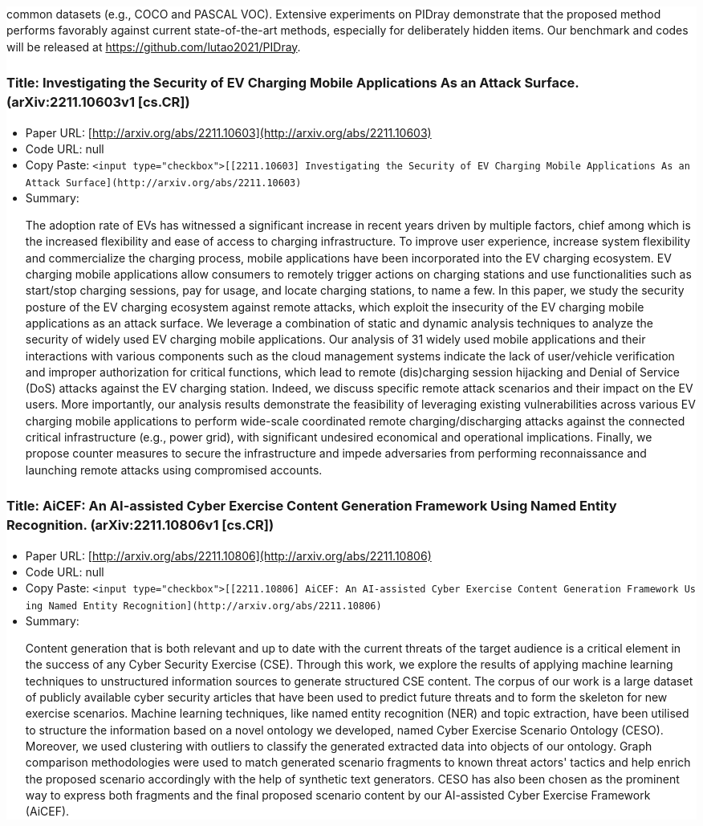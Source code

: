 common datasets (e.g., COCO and PASCAL VOC). Extensive experiments on PIDray
demonstrate that the proposed method performs favorably against current
state-of-the-art methods, especially for deliberately hidden items. Our
benchmark and codes will be released at https://github.com/lutao2021/PIDray.
</p>

### Title: Investigating the Security of EV Charging Mobile Applications As an Attack Surface. (arXiv:2211.10603v1 [cs.CR])
* Paper URL: [http://arxiv.org/abs/2211.10603](http://arxiv.org/abs/2211.10603)
* Code URL: null
* Copy Paste: `<input type="checkbox">[[2211.10603] Investigating the Security of EV Charging Mobile Applications As an Attack Surface](http://arxiv.org/abs/2211.10603)`
* Summary: <p>The adoption rate of EVs has witnessed a significant increase in recent years
driven by multiple factors, chief among which is the increased flexibility and
ease of access to charging infrastructure. To improve user experience, increase
system flexibility and commercialize the charging process, mobile applications
have been incorporated into the EV charging ecosystem. EV charging mobile
applications allow consumers to remotely trigger actions on charging stations
and use functionalities such as start/stop charging sessions, pay for usage,
and locate charging stations, to name a few. In this paper, we study the
security posture of the EV charging ecosystem against remote attacks, which
exploit the insecurity of the EV charging mobile applications as an attack
surface. We leverage a combination of static and dynamic analysis techniques to
analyze the security of widely used EV charging mobile applications. Our
analysis of 31 widely used mobile applications and their interactions with
various components such as the cloud management systems indicate the lack of
user/vehicle verification and improper authorization for critical functions,
which lead to remote (dis)charging session hijacking and Denial of Service
(DoS) attacks against the EV charging station. Indeed, we discuss specific
remote attack scenarios and their impact on the EV users. More importantly, our
analysis results demonstrate the feasibility of leveraging existing
vulnerabilities across various EV charging mobile applications to perform
wide-scale coordinated remote charging/discharging attacks against the
connected critical infrastructure (e.g., power grid), with significant
undesired economical and operational implications. Finally, we propose counter
measures to secure the infrastructure and impede adversaries from performing
reconnaissance and launching remote attacks using compromised accounts.
</p>

### Title: AiCEF: An AI-assisted Cyber Exercise Content Generation Framework Using Named Entity Recognition. (arXiv:2211.10806v1 [cs.CR])
* Paper URL: [http://arxiv.org/abs/2211.10806](http://arxiv.org/abs/2211.10806)
* Code URL: null
* Copy Paste: `<input type="checkbox">[[2211.10806] AiCEF: An AI-assisted Cyber Exercise Content Generation Framework Using Named Entity Recognition](http://arxiv.org/abs/2211.10806)`
* Summary: <p>Content generation that is both relevant and up to date with the current
threats of the target audience is a critical element in the success of any
Cyber Security Exercise (CSE). Through this work, we explore the results of
applying machine learning techniques to unstructured information sources to
generate structured CSE content. The corpus of our work is a large dataset of
publicly available cyber security articles that have been used to predict
future threats and to form the skeleton for new exercise scenarios. Machine
learning techniques, like named entity recognition (NER) and topic extraction,
have been utilised to structure the information based on a novel ontology we
developed, named Cyber Exercise Scenario Ontology (CESO). Moreover, we used
clustering with outliers to classify the generated extracted data into objects
of our ontology. Graph comparison methodologies were used to match generated
scenario fragments to known threat actors' tactics and help enrich the proposed
scenario accordingly with the help of synthetic text generators. CESO has also
been chosen as the prominent way to express both fragments and the final
proposed scenario content by our AI-assisted Cyber Exercise Framework (AiCEF).